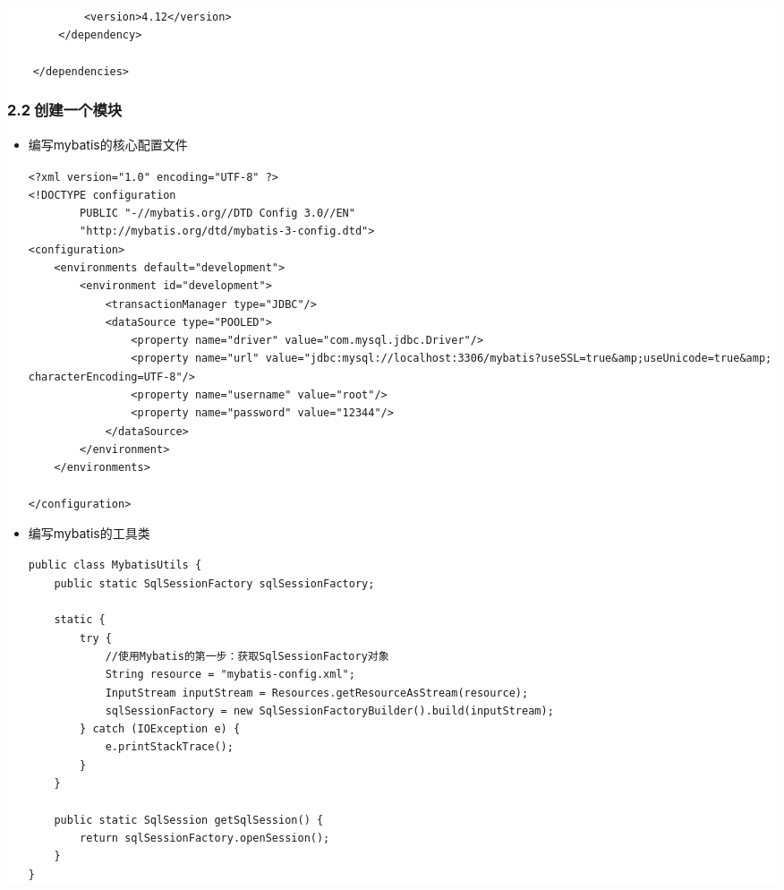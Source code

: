    ```
               <version>4.12</version>
           </dependency>
   
       </dependencies>
   ```

### 2.2 创建一个模块

* 编写mybatis的核心配置文件

  ```
  <?xml version="1.0" encoding="UTF-8" ?>
  <!DOCTYPE configuration
          PUBLIC "-//mybatis.org//DTD Config 3.0//EN"
          "http://mybatis.org/dtd/mybatis-3-config.dtd">
  <configuration>
      <environments default="development">
          <environment id="development">
              <transactionManager type="JDBC"/>
              <dataSource type="POOLED">
                  <property name="driver" value="com.mysql.jdbc.Driver"/>
                  <property name="url" value="jdbc:mysql://localhost:3306/mybatis?useSSL=true&amp;useUnicode=true&amp;characterEncoding=UTF-8"/>
                  <property name="username" value="root"/>
                  <property name="password" value="12344"/>
              </dataSource>
          </environment>
      </environments>
  
  </configuration>
  ```

* 编写mybatis的工具类

  ```
  public class MybatisUtils {
      public static SqlSessionFactory sqlSessionFactory;
  
      static {
          try {
              //使用Mybatis的第一步：获取SqlSessionFactory对象
              String resource = "mybatis-config.xml";
              InputStream inputStream = Resources.getResourceAsStream(resource);
              sqlSessionFactory = new SqlSessionFactoryBuilder().build(inputStream);
          } catch (IOException e) {
              e.printStackTrace();
          }
      }
  
      public static SqlSession getSqlSession() {
          return sqlSessionFactory.openSession();
      }
  }
  
  ```
